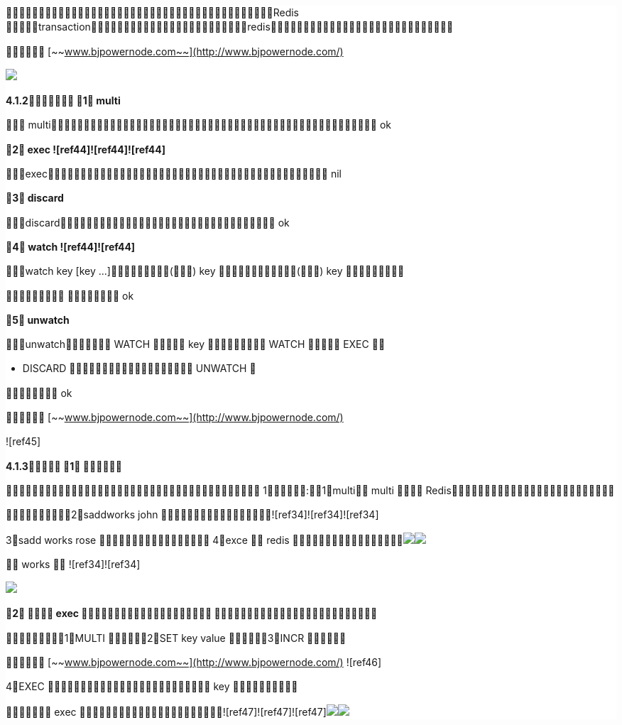￿￿￿￿￿￿￿￿￿￿￿￿￿￿￿￿￿￿￿￿￿￿￿￿￿￿￿￿￿￿￿￿￿￿￿￿￿￿￿￿￿Redis ￿￿￿￿￿transaction￿￿￿￿￿￿￿￿￿￿￿￿￿￿￿￿￿￿￿￿￿￿￿￿redis￿￿￿￿￿￿￿￿￿￿￿￿￿￿￿￿￿￿￿￿￿￿￿￿￿￿￿￿

￿￿￿￿￿￿ [~~www.bjpowernode.com~~](http://www.bjpowernode.com/)


![](redis.273.png)

**4.1.2￿￿￿￿￿￿￿ ￿1￿ multi** 

￿￿￿ multi￿￿￿￿￿￿￿￿￿￿￿￿￿￿￿￿￿￿￿￿￿￿￿￿￿￿￿￿￿￿￿￿￿￿￿￿￿￿￿￿￿￿￿￿￿￿￿￿￿￿ ok

**￿2￿ exec ![ref44]![ref44]![ref44]**

￿￿￿exec￿￿￿￿￿￿￿￿￿￿￿￿￿￿￿￿￿￿￿￿￿￿￿￿￿￿￿￿￿￿￿￿￿￿￿￿￿￿￿￿￿￿￿ nil

**￿3￿ discard**

￿￿￿discard￿￿￿￿￿￿￿￿￿￿￿￿￿￿￿￿￿￿￿￿￿￿￿￿￿￿￿￿￿￿￿￿￿ ok

**￿4￿ watch ![ref44]![ref44]**

￿￿￿watch key [key ...]￿￿**￿￿￿**￿￿￿￿(￿￿￿) key  ￿￿￿￿￿￿￿￿￿￿￿￿(￿￿￿) key  ￿￿￿￿￿￿￿￿￿

￿￿￿￿￿￿￿￿￿ **￿￿￿￿**￿￿￿￿ ok 

**￿5￿ unwatch**

￿￿￿unwatch￿￿￿￿￿￿￿ WATCH ￿￿￿￿￿ key  ￿￿￿￿￿￿￿￿￿ WATCH ￿￿￿￿￿ EXEC ￿￿

- DISCARD ￿￿￿￿￿￿￿￿￿￿￿￿￿￿￿￿￿￿￿ UNWATCH ￿

￿￿￿￿￿￿￿￿ ok

￿￿￿￿￿￿ [~~www.bjpowernode.com~~](http://www.bjpowernode.com/)

![ref45]

**4.1.3￿￿￿￿￿ ￿1￿ ￿￿￿￿￿￿**

￿￿￿￿￿￿￿￿￿￿￿￿￿￿￿￿￿￿￿￿￿￿￿￿￿￿￿￿￿￿￿￿￿￿￿￿￿￿￿ 1￿￿￿￿￿￿:￿￿1￿multi￿￿ multi ￿￿￿￿ Redis￿￿￿￿￿￿￿￿￿￿￿￿￿￿￿￿￿￿￿￿￿￿￿￿￿

￿￿￿￿￿￿￿￿￿￿2￿saddworks john ￿￿￿￿￿￿￿￿￿￿￿￿￿￿￿￿￿![ref34]![ref34]![ref34]

3￿sadd works rose  ￿￿￿￿￿￿￿￿￿￿￿￿￿￿￿￿￿ 4￿exce ￿￿ redis ￿￿￿￿￿￿￿￿￿￿￿￿￿￿￿￿￿![](redis.276.png)![](redis.277.png)

￿￿ works ￿￿ ![ref34]![ref34]

![](redis.278.png)

**￿2￿ ￿￿￿￿ exec ￿￿￿￿￿￿￿￿￿￿￿￿￿￿￿￿￿￿￿￿ ￿￿￿￿￿￿￿￿￿￿￿￿￿￿￿￿￿￿￿￿￿￿￿￿￿** 

￿￿￿￿￿￿￿￿￿1￿MULTI  ￿￿￿￿￿￿2￿SET key value  ￿￿￿￿￿￿3￿INCR  ￿￿￿￿￿￿

￿￿￿￿￿￿ [~~www.bjpowernode.com~~](http://www.bjpowernode.com/)
![ref46]

4￿EXEC    ￿￿￿￿￿￿￿￿￿￿￿￿￿￿￿￿￿￿￿￿￿￿￿￿￿ key ￿￿￿￿￿￿￿￿￿￿

￿￿￿￿￿￿￿ exec ￿￿￿￿￿￿￿￿￿￿￿￿￿￿￿￿￿￿￿￿￿￿![ref47]![ref47]![ref47]![](redis.281.png)![](redis.282.png)
